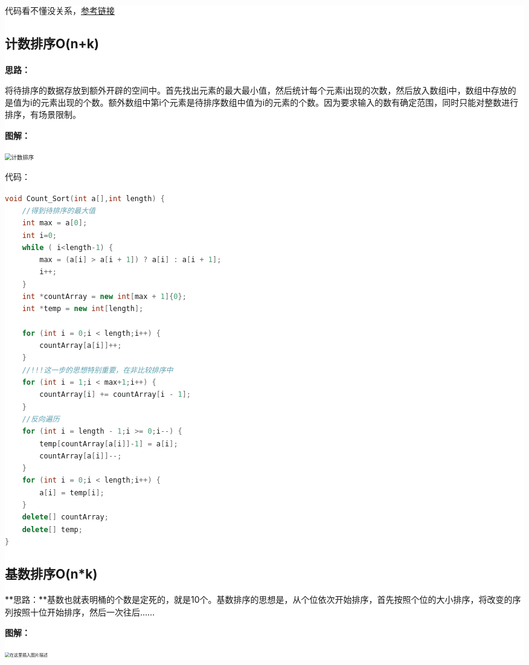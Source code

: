 代码看不懂没关系，[参考链接](https://blog.csdn.net/a130737/article/details/38228369)

## **计数排序O(n+k)**

**思路：**

将待排序的数据存放到额外开辟的空间中。首先找出元素的最大最小值，然后统计每个元素i出现的次数，然后放入数组i中，数组中存放的是值为i的元素出现的个数。额外数组中第i个元素是待排序数组中值为i的元素的个数。因为要求输入的数有确定范围，同时只能对整数进行排序，有场景限制。

**图解：**

<img src="https://cdn.jsdelivr.net/gh/luogou/cloudimg/data/20210829135544.gif" alt="计数排序" style="zoom:67%;" />

代码：

```c++
void Count_Sort(int a[],int length) {
	//得到待排序的最大值
	int max = a[0];
	int i=0;
	while ( i<length-1) {
		max = (a[i] > a[i + 1]) ? a[i] : a[i + 1];
		i++;
	}
	int *countArray = new int[max + 1]{0};
	int *temp = new int[length];

	for (int i = 0;i < length;i++) {
		countArray[a[i]]++;
	}
	//!!!这一步的思想特别重要，在非比较排序中
	for (int i = 1;i < max+1;i++) {
		countArray[i] += countArray[i - 1];
	}
	//反向遍历
	for (int i = length - 1;i >= 0;i--) {
		temp[countArray[a[i]]-1] = a[i];
		countArray[a[i]]--;
	}
	for (int i = 0;i < length;i++) {
		a[i] = temp[i];
	}
	delete[] countArray;
	delete[] temp;
}
```

## **基数排序O(n*k)**

**思路：**基数也就表明桶的个数是定死的，就是10个。基数排序的思想是，从个位依次开始排序，首先按照个位的大小排序，将改变的序列按照十位开始排序，然后一次往后……

**图解：**

<img src="https://cdn.jsdelivr.net/gh/luogou/cloudimg/data/20210829140105.gif" alt="在这里插入图片描述" style="zoom: 50%;   ;" />
